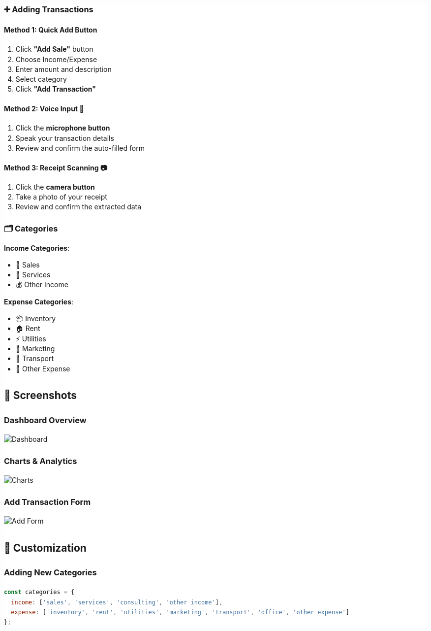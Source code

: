 ### ➕ Adding Transactions

#### Method 1: Quick Add Button
1. Click **"Add Sale"** button
2. Choose Income/Expense
3. Enter amount and description
4. Select category
5. Click **"Add Transaction"**

#### Method 2: Voice Input 🎤
1. Click the **microphone button**
2. Speak your transaction details
3. Review and confirm the auto-filled form

#### Method 3: Receipt Scanning 📷
1. Click the **camera button**
2. Take a photo of your receipt
3. Review and confirm the extracted data

### 🗂️ Categories

**Income Categories**:
- 💼 Sales
- 🔧 Services  
- 💰 Other Income

**Expense Categories**:
- 📦 Inventory
- 🏠 Rent
- ⚡ Utilities
- 📢 Marketing
- 🚗 Transport
- 📄 Other Expense

## 🎨 Screenshots

### Dashboard Overview
![Dashboard](https://via.placeholder.com/800x400/3B82F6/FFFFFF?text=SmartTracker+Dashboard)

### Charts & Analytics
![Charts](https://via.placeholder.com/800x400/10B981/FFFFFF?text=Charts+%26+Analytics)

### Add Transaction Form
![Add Form](https://via.placeholder.com/400x600/EF4444/FFFFFF?text=Add+Transaction)

## 🔧 Customization

### Adding New Categories
```javascript
const categories = {
  income: ['sales', 'services', 'consulting', 'other income'],
  expense: ['inventory', 'rent', 'utilities', 'marketing', 'transport', 'office', 'other expense']
};
```
